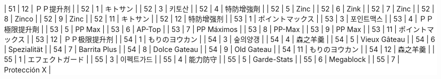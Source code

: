 | 51      | 12                | ＰＰ提升剂                  |
| 52      | 1                 | キトサン                   |
| 52      | 3                 | 키토산                    |
| 52      | 4                 | 特防增強劑                  |
| 52      | 5                 | Zinc                   |
| 52      | 6                 | Zink                   |
| 52      | 7                 | Zinc                   |
| 52      | 8                 | Zinco                  |
| 52      | 9                 | Zinc                   |
| 52      | 11                | キトサン                   |
| 52      | 12                | 特防增强剂                  |
| 53      | 1                 | ポイントマックス               |
| 53      | 3                 | 포인트맥스                  |
| 53      | 4                 | ＰＰ極限提升劑                |
| 53      | 5                 | PP Max                 |
| 53      | 6                 | AP-Top                 |
| 53      | 7                 | PP Máximos             |
| 53      | 8                 | PP-Max                 |
| 53      | 9                 | PP Max                 |
| 53      | 11                | ポイントマックス               |
| 53      | 12                | ＰＰ极限提升剂                |
| 54      | 1                 | もりのヨウカン                |
| 54      | 3                 | 숲의양갱                   |
| 54      | 4                 | 森之羊羹                   |
| 54      | 5                 | Vieux Gâteau           |
| 54      | 6                 | Spezialität            |
| 54      | 7                 | Barrita Plus           |
| 54      | 8                 | Dolce Gateau           |
| 54      | 9                 | Old Gateau             |
| 54      | 11                | もりのヨウカン                |
| 54      | 12                | 森之羊羹                   |
| 55      | 1                 | エフェクトガード               |
| 55      | 3                 | 이펙트가드                  |
| 55      | 4                 | 能力防守                   |
| 55      | 5                 | Garde-Stats            |
| 55      | 6                 | Megablock              |
| 55      | 7                 | Protección X           |